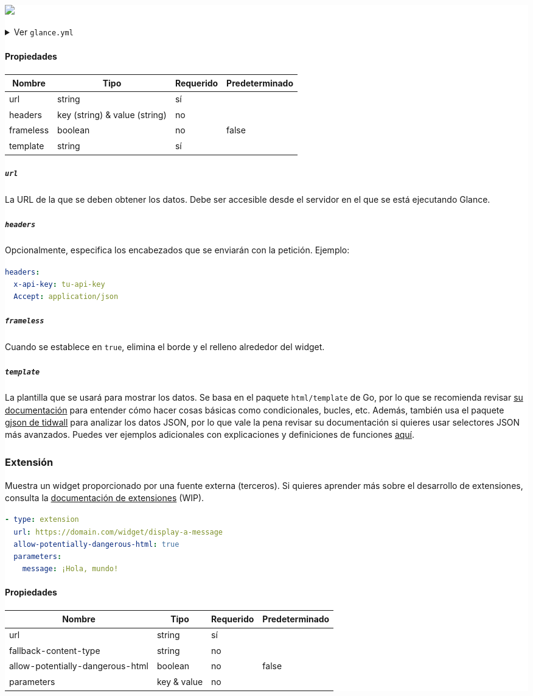![](images/custom-api-preview-3.png)

<details><summary>Ver <code>glance.yml</code></summary></details>

#### Propiedades
| Nombre | Tipo | Requerido | Predeterminado |
| ---- | ---- | -------- | ------- |
| url | string | sí | |
| headers | key (string) & value (string) | no | |
| frameless | boolean | no | false |
| template | string | sí | |

##### `url`
La URL de la que se deben obtener los datos. Debe ser accesible desde el servidor en el que se está ejecutando Glance.

##### `headers`
Opcionalmente, especifica los encabezados que se enviarán con la petición. Ejemplo:

```yaml
headers:
  x-api-key: tu-api-key
  Accept: application/json
```

##### `frameless`
Cuando se establece en `true`, elimina el borde y el relleno alrededor del widget.

##### `template`
La plantilla que se usará para mostrar los datos. Se basa en el paquete `html/template` de Go, por lo que se recomienda revisar [su documentación](https://pkg.go.dev/text/template) para entender cómo hacer cosas básicas como condicionales, bucles, etc. Además, también usa el paquete [gjson de tidwall](https://github.com/tidwall/gjson) para analizar los datos JSON, por lo que vale la pena revisar su documentación si quieres usar selectores JSON más avanzados. Puedes ver ejemplos adicionales con explicaciones y definiciones de funciones [aquí](custom-api.md).

### Extensión
Muestra un widget proporcionado por una fuente externa (terceros). Si quieres aprender más sobre el desarrollo de extensiones, consulta la [documentación de extensiones](extensions.md) (WIP).

```yaml
- type: extension
  url: https://domain.com/widget/display-a-message
  allow-potentially-dangerous-html: true
  parameters:
    message: ¡Hola, mundo!
```

#### Propiedades
| Nombre | Tipo | Requerido | Predeterminado |
| ---- | ---- | -------- | ------- |
| url | string | sí | |
| fallback-content-type | string | no | |
| allow-potentially-dangerous-html | boolean | no | false |
| parameters | key & value | no | |
